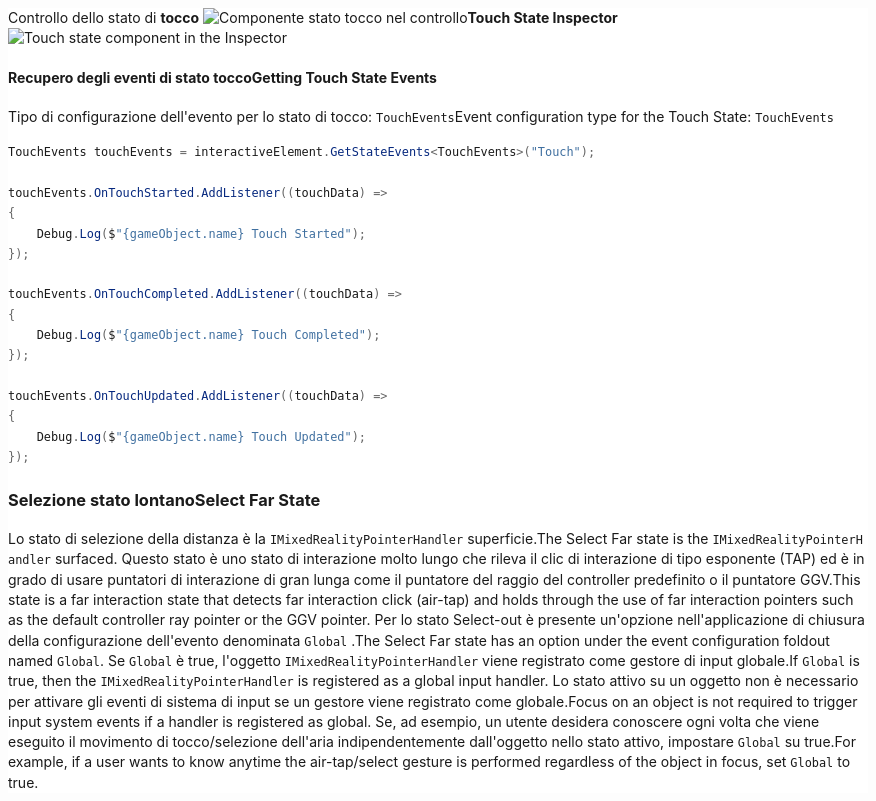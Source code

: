 <span data-ttu-id="f0fbe-208">Controllo dello stato di **tocco** 
 ![ Componente stato tocco nel controllo](../images/interactive-element/InEditor/TouchStateInspector.png)</span><span class="sxs-lookup"><span data-stu-id="f0fbe-208">**Touch State Inspector**
![Touch state component in the Inspector](../images/interactive-element/InEditor/TouchStateInspector.png)</span></span>

#### <a name="getting-touch-state-events"></a><span data-ttu-id="f0fbe-209">Recupero degli eventi di stato tocco</span><span class="sxs-lookup"><span data-stu-id="f0fbe-209">Getting Touch State Events</span></span>

<span data-ttu-id="f0fbe-210">Tipo di configurazione dell'evento per lo stato di tocco: `TouchEvents`</span><span class="sxs-lookup"><span data-stu-id="f0fbe-210">Event configuration type for the Touch State: `TouchEvents`</span></span>

```c#
TouchEvents touchEvents = interactiveElement.GetStateEvents<TouchEvents>("Touch");

touchEvents.OnTouchStarted.AddListener((touchData) =>
{
    Debug.Log($"{gameObject.name} Touch Started");
});

touchEvents.OnTouchCompleted.AddListener((touchData) =>
{
    Debug.Log($"{gameObject.name} Touch Completed");
});

touchEvents.OnTouchUpdated.AddListener((touchData) =>
{
    Debug.Log($"{gameObject.name} Touch Updated");
});
```

### <a name="select-far-state"></a><span data-ttu-id="f0fbe-211">Selezione stato lontano</span><span class="sxs-lookup"><span data-stu-id="f0fbe-211">Select Far State</span></span>

<span data-ttu-id="f0fbe-212">Lo stato di selezione della distanza è la `IMixedRealityPointerHandler` superficie.</span><span class="sxs-lookup"><span data-stu-id="f0fbe-212">The Select Far state is the `IMixedRealityPointerHandler` surfaced.</span></span>  <span data-ttu-id="f0fbe-213">Questo stato è uno stato di interazione molto lungo che rileva il clic di interazione di tipo esponente (TAP) ed è in grado di usare puntatori di interazione di gran lunga come il puntatore del raggio del controller predefinito o il puntatore GGV.</span><span class="sxs-lookup"><span data-stu-id="f0fbe-213">This state is a far interaction state that detects far interaction click (air-tap) and holds through the use of far interaction pointers such as the default controller ray pointer or the GGV pointer.</span></span>  <span data-ttu-id="f0fbe-214">Per lo stato Select-out è presente un'opzione nell'applicazione di chiusura della configurazione dell'evento denominata `Global` .</span><span class="sxs-lookup"><span data-stu-id="f0fbe-214">The Select Far state has an option under the event configuration foldout named `Global`.</span></span> <span data-ttu-id="f0fbe-215">Se `Global` è true, l'oggetto `IMixedRealityPointerHandler` viene registrato come gestore di input globale.</span><span class="sxs-lookup"><span data-stu-id="f0fbe-215">If `Global` is true, then the `IMixedRealityPointerHandler` is registered as a global input handler.</span></span>  <span data-ttu-id="f0fbe-216">Lo stato attivo su un oggetto non è necessario per attivare gli eventi di sistema di input se un gestore viene registrato come globale.</span><span class="sxs-lookup"><span data-stu-id="f0fbe-216">Focus on an object is not required to trigger input system events if a handler is registered as global.</span></span>  <span data-ttu-id="f0fbe-217">Se, ad esempio, un utente desidera conoscere ogni volta che viene eseguito il movimento di tocco/selezione dell'aria indipendentemente dall'oggetto nello stato attivo, impostare `Global` su true.</span><span class="sxs-lookup"><span data-stu-id="f0fbe-217">For example, if a user wants to know anytime the air-tap/select gesture is performed regardless of the object in focus, set `Global` to true.</span></span> 
